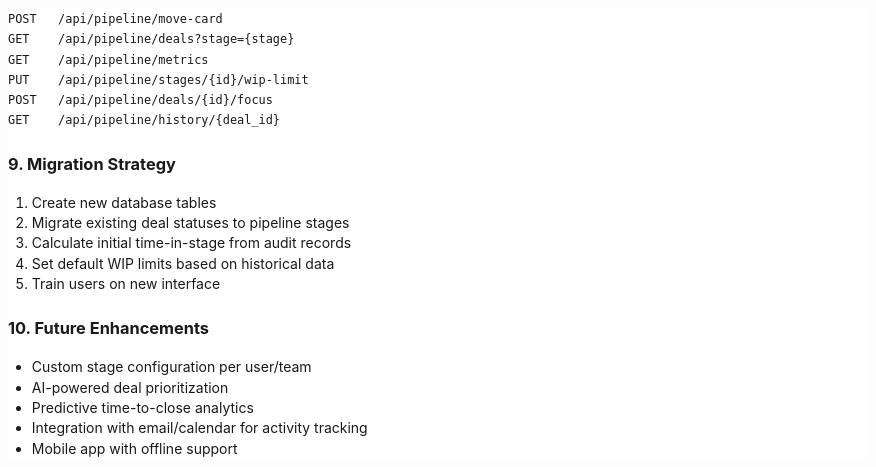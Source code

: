 ```
POST   /api/pipeline/move-card
GET    /api/pipeline/deals?stage={stage}
GET    /api/pipeline/metrics
PUT    /api/pipeline/stages/{id}/wip-limit
POST   /api/pipeline/deals/{id}/focus
GET    /api/pipeline/history/{deal_id}
```

### 9. Migration Strategy

1. Create new database tables
2. Migrate existing deal statuses to pipeline stages
3. Calculate initial time-in-stage from audit records
4. Set default WIP limits based on historical data
5. Train users on new interface

### 10. Future Enhancements

- Custom stage configuration per user/team
- AI-powered deal prioritization
- Predictive time-to-close analytics
- Integration with email/calendar for activity tracking
- Mobile app with offline support